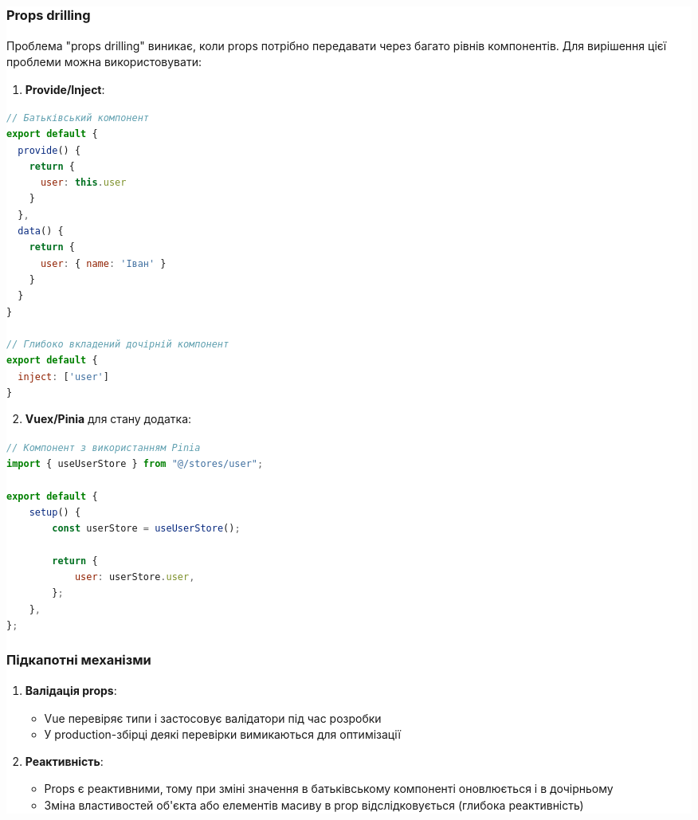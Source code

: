 ### Props drilling

Проблема "props drilling" виникає, коли props потрібно передавати через багато рівнів компонентів. Для вирішення цієї проблеми можна використовувати:

1. **Provide/Inject**:

```javascript
// Батьківський компонент
export default {
  provide() {
    return {
      user: this.user
    }
  },
  data() {
    return {
      user: { name: 'Іван' }
    }
  }
}

// Глибоко вкладений дочірній компонент
export default {
  inject: ['user']
}
```

2. **Vuex/Pinia** для стану додатка:

```javascript
// Компонент з використанням Pinia
import { useUserStore } from "@/stores/user";

export default {
    setup() {
        const userStore = useUserStore();

        return {
            user: userStore.user,
        };
    },
};
```

### Підкапотні механізми

1. **Валідація props**:

    - Vue перевіряє типи і застосовує валідатори під час розробки
    - У production-збірці деякі перевірки вимикаються для оптимізації

2. **Реактивність**:

    - Props є реактивними, тому при зміні значення в батьківському компоненті оновлюється і в дочірньому
    - Зміна властивостей об'єкта або елементів масиву в prop відслідковується (глибока реактивність)
